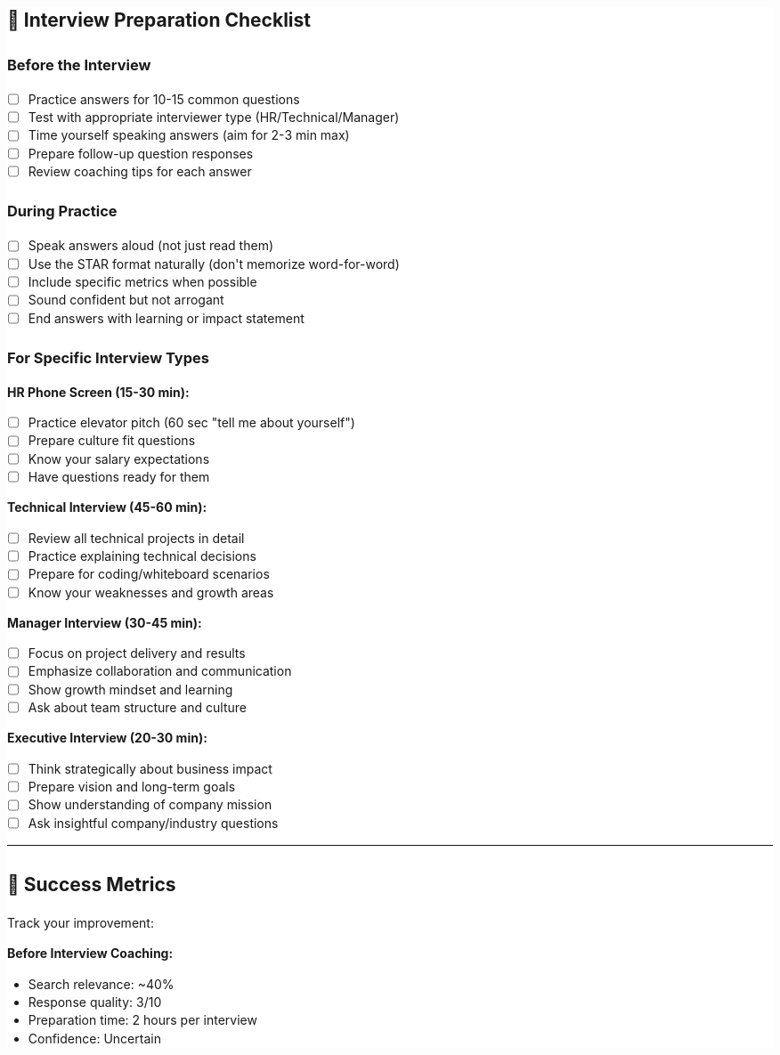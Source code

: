 
## 🎯 Interview Preparation Checklist

### Before the Interview

- [ ] Practice answers for 10-15 common questions
- [ ] Test with appropriate interviewer type (HR/Technical/Manager)
- [ ] Time yourself speaking answers (aim for 2-3 min max)
- [ ] Prepare follow-up question responses
- [ ] Review coaching tips for each answer

### During Practice

- [ ] Speak answers aloud (not just read them)
- [ ] Use the STAR format naturally (don't memorize word-for-word)
- [ ] Include specific metrics when possible
- [ ] Sound confident but not arrogant
- [ ] End answers with learning or impact statement

### For Specific Interview Types

**HR Phone Screen (15-30 min):**
- [ ] Practice elevator pitch (60 sec "tell me about yourself")
- [ ] Prepare culture fit questions
- [ ] Know your salary expectations
- [ ] Have questions ready for them

**Technical Interview (45-60 min):**
- [ ] Review all technical projects in detail
- [ ] Practice explaining technical decisions
- [ ] Prepare for coding/whiteboard scenarios
- [ ] Know your weaknesses and growth areas

**Manager Interview (30-45 min):**
- [ ] Focus on project delivery and results
- [ ] Emphasize collaboration and communication
- [ ] Show growth mindset and learning
- [ ] Ask about team structure and culture

**Executive Interview (20-30 min):**
- [ ] Think strategically about business impact
- [ ] Prepare vision and long-term goals
- [ ] Show understanding of company mission
- [ ] Ask insightful company/industry questions

---

## 🚀 Success Metrics

Track your improvement:

**Before Interview Coaching:**
- Search relevance: ~40%
- Response quality: 3/10
- Preparation time: 2 hours per interview
- Confidence: Uncertain
